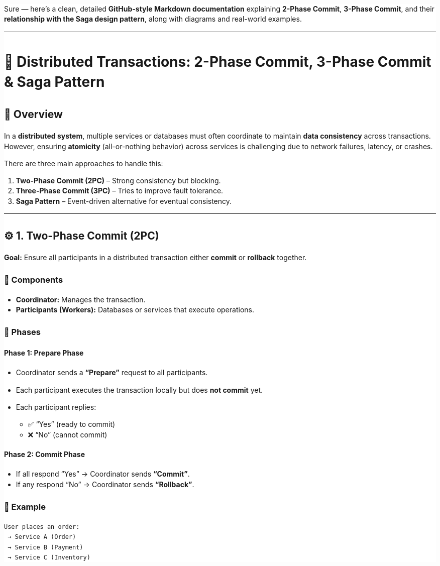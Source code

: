 Sure — here’s a clean, detailed **GitHub-style Markdown documentation** explaining **2-Phase Commit**, **3-Phase Commit**, and their **relationship with the Saga design pattern**, along with diagrams and real-world examples.

---

# 🧩 Distributed Transactions: 2-Phase Commit, 3-Phase Commit & Saga Pattern

## 📘 Overview

In a **distributed system**, multiple services or databases must often coordinate to maintain **data consistency** across transactions.
However, ensuring **atomicity** (all-or-nothing behavior) across services is challenging due to network failures, latency, or crashes.

There are three main approaches to handle this:

1. **Two-Phase Commit (2PC)** – Strong consistency but blocking.
2. **Three-Phase Commit (3PC)** – Tries to improve fault tolerance.
3. **Saga Pattern** – Event-driven alternative for eventual consistency.

---

## ⚙️ 1. Two-Phase Commit (2PC)

**Goal:** Ensure all participants in a distributed transaction either **commit** or **rollback** together.

### 🔹 Components

* **Coordinator:** Manages the transaction.
* **Participants (Workers):** Databases or services that execute operations.

### 🔹 Phases

#### Phase 1: Prepare Phase

* Coordinator sends a **“Prepare”** request to all participants.
* Each participant executes the transaction locally but does **not commit** yet.
* Each participant replies:

  * ✅ “Yes” (ready to commit)
  * ❌ “No” (cannot commit)

#### Phase 2: Commit Phase

* If all respond “Yes” → Coordinator sends **“Commit”**.
* If any respond “No” → Coordinator sends **“Rollback”**.

### 🧠 Example

```
User places an order:
 → Service A (Order)
 → Service B (Payment)
 → Service C (Inventory)
```
